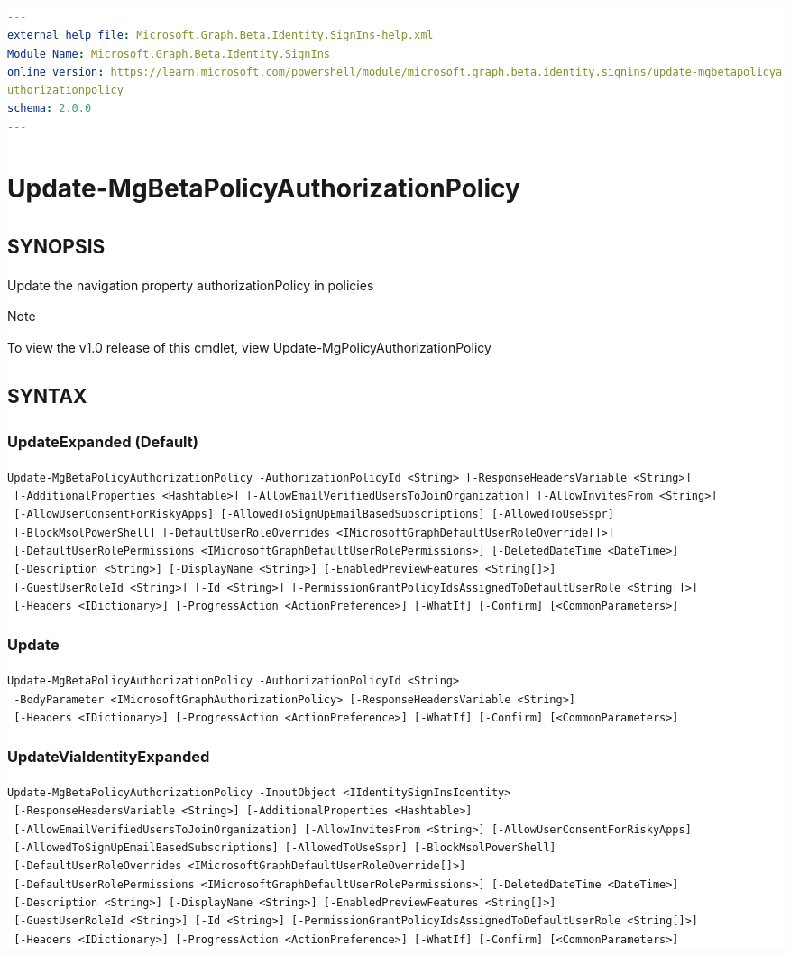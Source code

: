 ```yaml
---
external help file: Microsoft.Graph.Beta.Identity.SignIns-help.xml
Module Name: Microsoft.Graph.Beta.Identity.SignIns
online version: https://learn.microsoft.com/powershell/module/microsoft.graph.beta.identity.signins/update-mgbetapolicyauthorizationpolicy
schema: 2.0.0
---
```


# Update-MgBetaPolicyAuthorizationPolicy

## SYNOPSIS
Update the navigation property authorizationPolicy in policies

> [!NOTE]
> To view the v1.0 release of this cmdlet, view [Update-MgPolicyAuthorizationPolicy](/powershell/module/Microsoft.Graph.Identity.SignIns/Update-MgPolicyAuthorizationPolicy?view=graph-powershell-1.0)

## SYNTAX

### UpdateExpanded (Default)
```
Update-MgBetaPolicyAuthorizationPolicy -AuthorizationPolicyId <String> [-ResponseHeadersVariable <String>]
 [-AdditionalProperties <Hashtable>] [-AllowEmailVerifiedUsersToJoinOrganization] [-AllowInvitesFrom <String>]
 [-AllowUserConsentForRiskyApps] [-AllowedToSignUpEmailBasedSubscriptions] [-AllowedToUseSspr]
 [-BlockMsolPowerShell] [-DefaultUserRoleOverrides <IMicrosoftGraphDefaultUserRoleOverride[]>]
 [-DefaultUserRolePermissions <IMicrosoftGraphDefaultUserRolePermissions>] [-DeletedDateTime <DateTime>]
 [-Description <String>] [-DisplayName <String>] [-EnabledPreviewFeatures <String[]>]
 [-GuestUserRoleId <String>] [-Id <String>] [-PermissionGrantPolicyIdsAssignedToDefaultUserRole <String[]>]
 [-Headers <IDictionary>] [-ProgressAction <ActionPreference>] [-WhatIf] [-Confirm] [<CommonParameters>]
```

### Update
```
Update-MgBetaPolicyAuthorizationPolicy -AuthorizationPolicyId <String>
 -BodyParameter <IMicrosoftGraphAuthorizationPolicy> [-ResponseHeadersVariable <String>]
 [-Headers <IDictionary>] [-ProgressAction <ActionPreference>] [-WhatIf] [-Confirm] [<CommonParameters>]
```

### UpdateViaIdentityExpanded
```
Update-MgBetaPolicyAuthorizationPolicy -InputObject <IIdentitySignInsIdentity>
 [-ResponseHeadersVariable <String>] [-AdditionalProperties <Hashtable>]
 [-AllowEmailVerifiedUsersToJoinOrganization] [-AllowInvitesFrom <String>] [-AllowUserConsentForRiskyApps]
 [-AllowedToSignUpEmailBasedSubscriptions] [-AllowedToUseSspr] [-BlockMsolPowerShell]
 [-DefaultUserRoleOverrides <IMicrosoftGraphDefaultUserRoleOverride[]>]
 [-DefaultUserRolePermissions <IMicrosoftGraphDefaultUserRolePermissions>] [-DeletedDateTime <DateTime>]
 [-Description <String>] [-DisplayName <String>] [-EnabledPreviewFeatures <String[]>]
 [-GuestUserRoleId <String>] [-Id <String>] [-PermissionGrantPolicyIdsAssignedToDefaultUserRole <String[]>]
 [-Headers <IDictionary>] [-ProgressAction <ActionPreference>] [-WhatIf] [-Confirm] [<CommonParameters>]
```